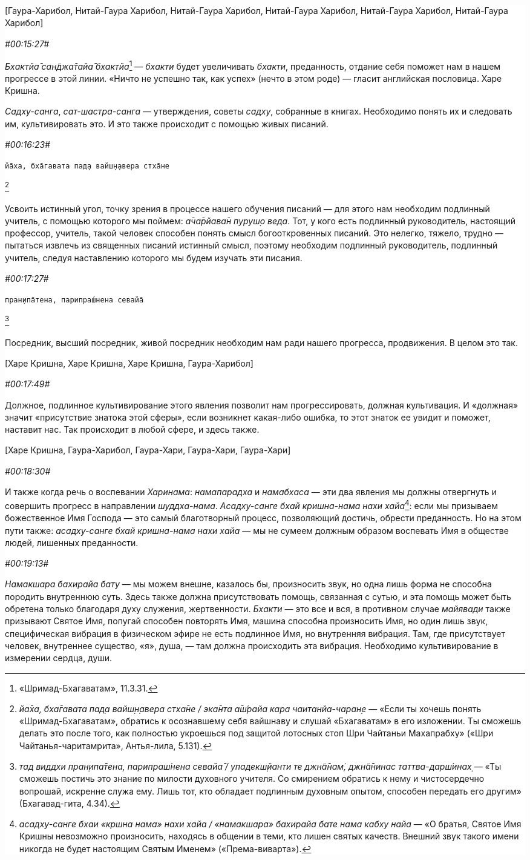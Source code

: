 [Гаура-Харибол, Нитай-Гаура Харибол, Нитай-Гаура Харибол, Нитай-Гаура Харибол, Нитай-Гаура Харибол, Нитай-Гаура Харибол]

*#00:15:27#*

*Бхактйа̄ сан̃джа̄тайа̄ бхактйа*[^_ftn6] — *бхакти* будет увеличивать *бхакти*, преданность, отдание себя поможет нам в нашем прогрессе в этой линии. «Ничто не успешно так, как успех» (нечто в этом роде) — гласит английская пословица. Харе Кришна.

*Садху-санга*, *сат-шастра-санга* — утверждения, советы *садху*, собранные в книгах. Необходимо понять их и следовать им, культивировать это. И это также происходит с помощью живых писаний.

*#00:16:23#*

    йа̄ха, бха̄гавата пад̣а вайш̣н̣авера стха̄не
[^_ftn7]

Усвоить истинный угол, точку зрения в процессе нашего обучения писаний — для этого нам необходим подлинный учитель, с помощью которого мы поймем: *а̄ча̄рйава̄н пуруш̣о веда*. Тот, у кого есть подлинный руководитель, настоящий профессор, учитель, такой человек способен понять смысл богооткровенных писаний. Это нелегко, тяжело, трудно — пытаться извлечь из священных писаний истинный смысл, поэтому необходим подлинный руководитель, подлинный учитель, следуя наставлению которого мы будем изучать эти писания.

*#00:17:27#*

    пран̣ипа̄тена, парипраш́нена севайа̄
[^_ftn8]

Посредник, высший посредник, живой посредник необходим нам ради нашего прогресса, продвижения. В целом это так.

[Харе Кришна, Харе Кришна, Харе Кришна, Гаура-Харибол]

*#00:17:49#*

Должное, подлинное культивирование этого явления позволит нам прогрессировать, должная культивация. И «должная» значит «присутствие знатока этой сферы», если возникнет какая-либо ошибка, то этот знаток ее увидит и поможет, наставит нас. Так происходит в любой сфере, и здесь также.

[Харе Кришна, Гаура-Харибол, Гаура-Хари, Гаура-Хари, Гаура-Хари]

*#00:18:30#*

И также когда речь о воспевании *Харинама*: *намапарадха* и *намабхаса* — эти два явления мы должны отвергнуть и совершить прогресс в направлении *шуддха-нама*. *Асадху-санге бхай кришна-нама нахи хайа*[^_ftn9]: если мы призываем божественное Имя Господа — это самый благотворный процесс, позволяющий достичь, обрести преданность. Но на этом пути также: *асадху-санге бхай кришна-нама нахи хайа* — мы не сумеем должным образом воспевать Имя в обществе людей, лишенных преданности.

*#00:19:13#*

*Намакшара бахирайа бату* — мы можем внешне, казалось бы, произносить звук, но одна лишь форма не способна породить внутреннюю суть. Здесь также должна присутствовать помощь, связанная с сутью, и эта помощь может быть обретена только благодаря духу служения, жертвенности. *Бхакти* — это все и вся, в противном случае *майявади* также призывают Святое Имя, попугай способен повторять Имя, машина способна произносить Имя, но один лишь звук, специфическая вибрация в физическом эфире не есть подлинное Имя, но внутренняя вибрация. Там, где присутствует человек, внутреннее существо, «я», душа, — там должна происходить эта вибрация. Необходимо культивирование в измерении сердца, души.


[^_ftn1]: «У истоков стоит вера. Затем приходит искреннее стремление общаться с беспримесным преданным. После этого человек принимает посвящение от Шри Гуру, и под его руководством следует всем предписаниям. Так он освобождается от нежелательных привычек и утверждается в практике преданного служения. Потом развивается вкус к *бхакти* и духовное влечение. Такова *садхана-бхакти*, путь следования духу преданного служения, сообразно с духовными предписаниями. Постепенно духовные чувства пробуждаются, набирают силу, и, в конце концов, чистая любовь являет себя в сердце преданного. Таково постепенное развитие Божественной любви в жаждущем Кришна-сознания *садхаке*» («Бхакти-расамрита-синдху», 1.4.15-16).
[^_ftn2]: «*Шраддха* — это твердая, глубокая убежденность в том, что трансцендентное любовное преданное служение Кришне уже включает в себя всю остальную деятельность. Такая вера необходима для того, чтобы человек мог преданно служить Господу» («Шри Чайтанья-чаритамрита», Мадхья-лила, 22.62).
[^_ftn3]: *сарва-дхарма̄н паритйаджйа, ма̄м экам̇ ш́аран̣ам̇ враджа / ахам̇ тва̄м̇ сарва-па̄пебхйо, мокшайишйа̄ми ма̄ ш́учах̣* — «Оставь все виды долга и полностью предайся Мне. Я освобожу тебя от всех грехов. Не скорби ни о чем» (Бхагавад-гита, 18.66).
[^_ftn4]: *кр̣ш̣н̣ера йатека кхела̄, сарвоттама нара-лӣла̄, нара-вапу та̄ха̄ра сварӯпа / гопа-веш́а, вен̣у-кара, нава-киш́ора, нат̣а-вара, нара-лӣла̄ра хайа анурӯпа* — «Из многочисленных игр Господа Кришны лучше всех Его игры в образе человека. Его человеческая форма — высшая трансцендентная форма. Он одет как пастушок, в руке у Него флейта, и юность Его не увядает. Кроме того, Он непревзойденный танцор. Все это как нельзя лучше подходит Его играм в образе человека» («Шри Чайтанья-чаритамрита», Мадхья-лила, 21.101).
[^_ftn5]: *бхактих̣ пареш́а̄нубхаво вирактир, анйатра чаиш̣а трика эка-ка̄лах̣ / прападйама̄насйа йатха̄ш́натах̣ сйус, туш̣т̣их̣ пуш̣т̣их̣ кш̣уд-апа̄йо ’ну-гха̄сам* — «Преданность Господу, созерцание Господа и отречение от всего, что не связано с Ним, одновременно проявляются в сердце того, кто нашел прибежище у лотосоподобных стоп Верховного Господа. Это происходит точно так же, как с каждым съеденным кусочком пищи человек получает удовольствие, насыщается и избавляется от голода» («Шримад-Бхагаватам», 11.2.42).
[^_ftn6]: «Шримад-Бхагаватам», 11.3.31.
[^_ftn7]: *йа̄ха, бха̄гавата пад̣а вайш̣н̣авера стха̄не / эка̄нта а̄ш́райа кара чаитанйа-чаран̣е* — «Если ты хочешь понять «Шримад-Бхагаватам», обратись к осознавшему себя вайшнаву и слушай «Бхагаватам» в его изложении. Ты сможешь делать это после того, как полностью укроешься под защитой лотосных стоп Шри Чайтаньи Махапрабху» («Шри Чайтанья-чаритамрита», Антья-лила, 5.131).
[^_ftn8]: *тад виддхи пран̣ипа̄тена, парипраш́нена севайа̄ / упадекш̣йанти те джн̃а̄нам̇, джн̃а̄нинас таттва-дарш́инах̣* — «Ты сможешь постичь это знание по милости духовного учителя. Со смирением обратись к нему и чистосердечно вопрошай, искренне служа ему. Лишь тот, кто обладает подлинным духовным опытом, способен передать его другим» (Бхагавад-гита, 4.34).
[^_ftn9]: *асадху-санге бхаи «кршна нама» нахи хайа / «намакшара» бахирайа бате нама кабху найа* — «О братья, Святое Имя Кришны невозможно произносить, находясь в общении в теми, кто лишен святых качеств. Внешний звук такого имени никогда не будет настоящим Святым Именем» («Према-виварта»).
[^_ftn10]: *са̄н̇кетйам̇ па̄риха̄сйам̇ ва̄, стобхам̇ хеланам эва ва̄ / ваикун̣т̣ха-на̄ма-грахан̣ам, аш́еш̣а̄гха-харам̇ видух* — «Даже если человек произнесет Святое Имя неосознанно, имея в виду что-либо другое, либо в шутку, в какой-нибудь песне или даже с пренебрежением, он тотчас сбросит с себя бремя бесчисленных грехов. Это единодушно признают все знатоки священных писаний» («Шримад-Бхагаватам», 6.2.14).